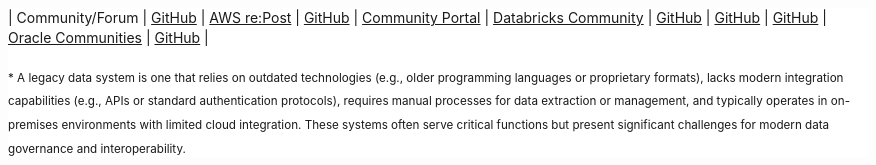 | Community/Forum | [GitHub](https://github.com/apache/atlas) | [AWS re:Post](https://repost.aws/) | [GitHub](https://github.com/ckan/ckan) | [Community Portal](https://community.collibra.com/) | [Databricks Community](https://community.databricks.com/) | [GitHub](https://github.com/datahub-project/datahub) | [GitHub](https://github.com/dbt-labs/dbt-core) | [GitHub](https://github.com/great-expectations/great_expectations) | [Oracle Communities](https://community.oracle.com/hub/) | [GitHub](https://github.com/open-metadata/OpenMetadata) |

<sub>* A legacy data system is one that relies on outdated technologies (e.g., older programming languages or proprietary formats), lacks modern integration capabilities (e.g., APIs or standard authentication protocols), requires manual processes for data extraction or management, and typically operates in on-premises environments with limited cloud integration. These systems often serve critical functions but present significant challenges for modern data governance and interoperability.</sub>
